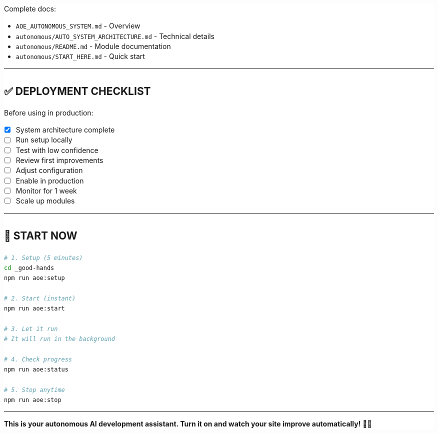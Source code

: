 Complete docs:
- `AOE_AUTONOMOUS_SYSTEM.md` - Overview
- `autonomous/AUTO_SYSTEM_ARCHITECTURE.md` - Technical details
- `autonomous/README.md` - Module documentation
- `autonomous/START_HERE.md` - Quick start

---

## ✅ DEPLOYMENT CHECKLIST

Before using in production:

- [x] System architecture complete
- [ ] Run setup locally
- [ ] Test with low confidence
- [ ] Review first improvements
- [ ] Adjust configuration
- [ ] Enable in production
- [ ] Monitor for 1 week
- [ ] Scale up modules

---

## 🎯 START NOW

```bash
# 1. Setup (5 minutes)
cd _good-hands
npm run aoe:setup

# 2. Start (instant)
npm run aoe:start

# 3. Let it run
# It will run in the background

# 4. Check progress
npm run aoe:status

# 5. Stop anytime
npm run aoe:stop
```

---

**This is your autonomous AI development assistant. Turn it on and watch your site improve automatically!** 🤖✨

